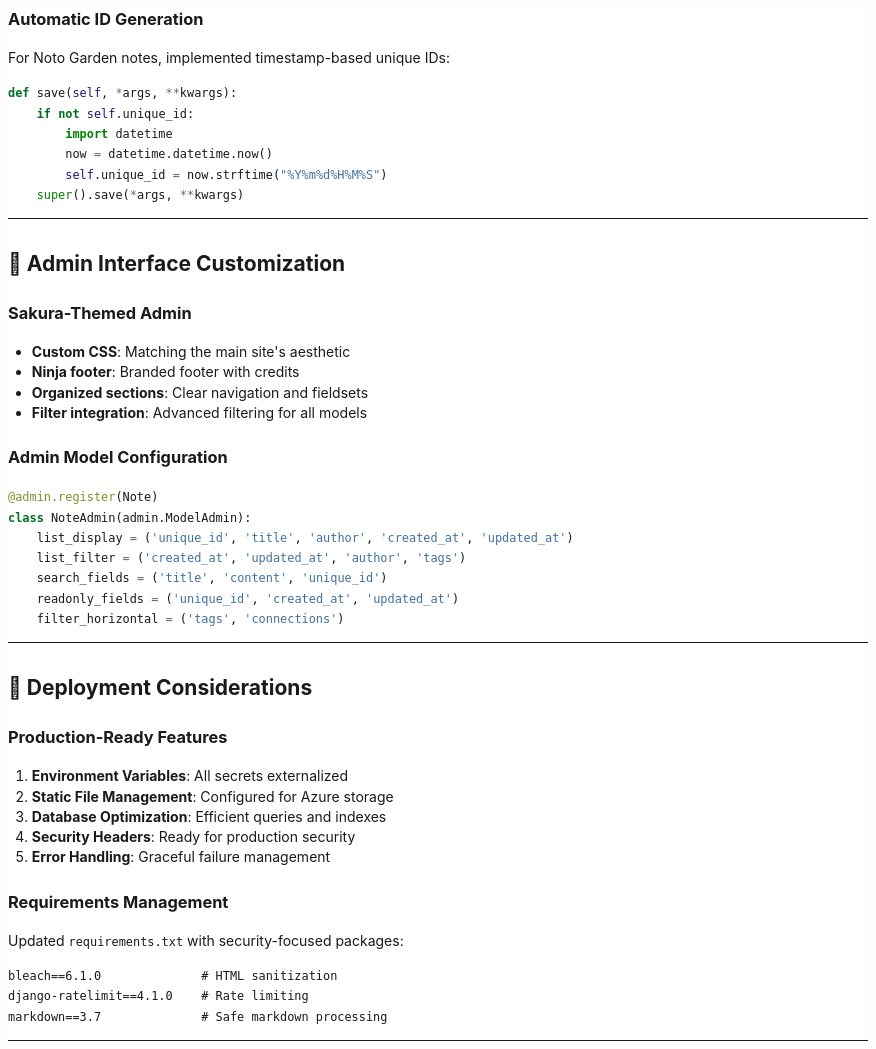 ### Automatic ID Generation
For Noto Garden notes, implemented timestamp-based unique IDs:
```python
def save(self, *args, **kwargs):
    if not self.unique_id:
        import datetime
        now = datetime.datetime.now()
        self.unique_id = now.strftime("%Y%m%d%H%M%S")
    super().save(*args, **kwargs)
```

---

## 🌈 Admin Interface Customization

### Sakura-Themed Admin
- **Custom CSS**: Matching the main site's aesthetic
- **Ninja footer**: Branded footer with credits
- **Organized sections**: Clear navigation and fieldsets
- **Filter integration**: Advanced filtering for all models

### Admin Model Configuration
```python
@admin.register(Note)
class NoteAdmin(admin.ModelAdmin):
    list_display = ('unique_id', 'title', 'author', 'created_at', 'updated_at')
    list_filter = ('created_at', 'updated_at', 'author', 'tags')
    search_fields = ('title', 'content', 'unique_id')
    readonly_fields = ('unique_id', 'created_at', 'updated_at')
    filter_horizontal = ('tags', 'connections')
```

---

## 🚀 Deployment Considerations

### Production-Ready Features
1. **Environment Variables**: All secrets externalized
2. **Static File Management**: Configured for Azure storage
3. **Database Optimization**: Efficient queries and indexes
4. **Security Headers**: Ready for production security
5. **Error Handling**: Graceful failure management

### Requirements Management
Updated `requirements.txt` with security-focused packages:
```
bleach==6.1.0              # HTML sanitization
django-ratelimit==4.1.0    # Rate limiting
markdown==3.7              # Safe markdown processing
```

---